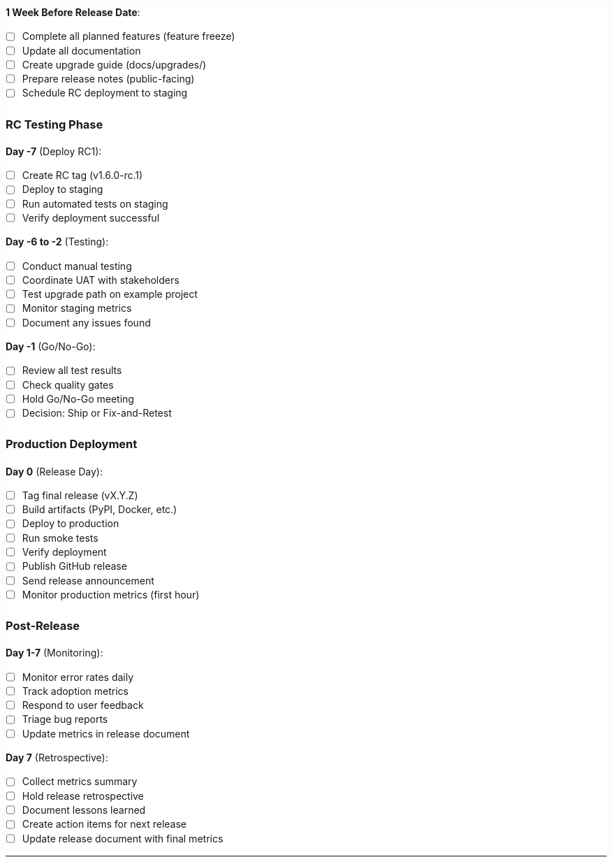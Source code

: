 **1 Week Before Release Date**:
- [ ] Complete all planned features (feature freeze)
- [ ] Update all documentation
- [ ] Create upgrade guide (docs/upgrades/)
- [ ] Prepare release notes (public-facing)
- [ ] Schedule RC deployment to staging

### RC Testing Phase

**Day -7** (Deploy RC1):
- [ ] Create RC tag (v1.6.0-rc.1)
- [ ] Deploy to staging
- [ ] Run automated tests on staging
- [ ] Verify deployment successful

**Day -6 to -2** (Testing):
- [ ] Conduct manual testing
- [ ] Coordinate UAT with stakeholders
- [ ] Test upgrade path on example project
- [ ] Monitor staging metrics
- [ ] Document any issues found

**Day -1** (Go/No-Go):
- [ ] Review all test results
- [ ] Check quality gates
- [ ] Hold Go/No-Go meeting
- [ ] Decision: Ship or Fix-and-Retest

### Production Deployment

**Day 0** (Release Day):
- [ ] Tag final release (vX.Y.Z)
- [ ] Build artifacts (PyPI, Docker, etc.)
- [ ] Deploy to production
- [ ] Run smoke tests
- [ ] Verify deployment
- [ ] Publish GitHub release
- [ ] Send release announcement
- [ ] Monitor production metrics (first hour)

### Post-Release

**Day 1-7** (Monitoring):
- [ ] Monitor error rates daily
- [ ] Track adoption metrics
- [ ] Respond to user feedback
- [ ] Triage bug reports
- [ ] Update metrics in release document

**Day 7** (Retrospective):
- [ ] Collect metrics summary
- [ ] Hold release retrospective
- [ ] Document lessons learned
- [ ] Create action items for next release
- [ ] Update release document with final metrics

---